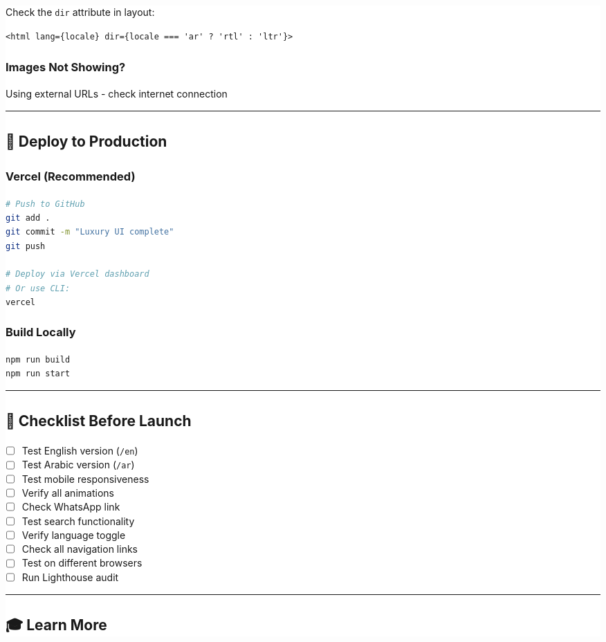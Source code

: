 Check the `dir` attribute in layout:

```tsx
<html lang={locale} dir={locale === 'ar' ? 'rtl' : 'ltr'}>
```

### Images Not Showing?

Using external URLs - check internet connection

---

## 🚀 Deploy to Production

### Vercel (Recommended)

```bash
# Push to GitHub
git add .
git commit -m "Luxury UI complete"
git push

# Deploy via Vercel dashboard
# Or use CLI:
vercel
```

### Build Locally

```bash
npm run build
npm run start
```

---

## 📝 Checklist Before Launch

- [ ] Test English version (`/en`)
- [ ] Test Arabic version (`/ar`)
- [ ] Test mobile responsiveness
- [ ] Verify all animations
- [ ] Check WhatsApp link
- [ ] Test search functionality
- [ ] Verify language toggle
- [ ] Check all navigation links
- [ ] Test on different browsers
- [ ] Run Lighthouse audit

---

## 🎓 Learn More
